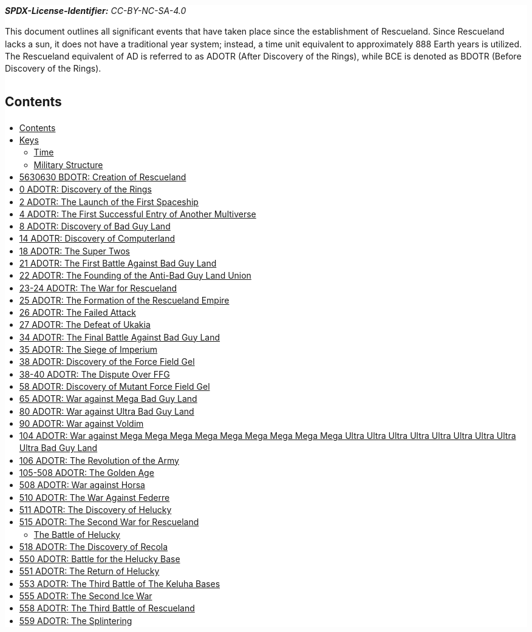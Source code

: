***SPDX-License-Identifier:*** *CC-BY-NC-SA-4.0*

This document outlines all significant events that have taken place since the establishment of Rescueland. Since Rescueland lacks a sun, it does not have a traditional year system; instead, a time unit equivalent to approximately 888 Earth years is utilized. The Rescueland equivalent of AD is referred to as ADOTR (After Discovery of the Rings), while BCE is denoted as BDOTR (Before Discovery of the Rings).


## Contents

- [Contents](#contents)
- [Keys](#keys)
  - [Time](#time)
  - [Military Structure](#military-structure)
- [5630630 BDOTR: Creation of Rescueland](#5630630-bdotr-creation-of-rescueland)
- [0 ADOTR: Discovery of the Rings](#0-adotr-discovery-of-the-rings)
- [2 ADOTR: The Launch of the First Spaceship](#2-adotr-the-launch-of-the-first-spaceship)
- [4 ADOTR: The First Successful Entry of Another Multiverse](#4-adotr-the-first-successful-entry-of-another-multiverse)
- [8 ADOTR: Discovery of Bad Guy Land](#8-adotr-discovery-of-bad-guy-land)
- [14 ADOTR: Discovery of Computerland](#14-adotr-discovery-of-computerland)
- [18 ADOTR: The Super Twos](#18-adotr-the-super-twos)
- [21 ADOTR: The First Battle Against Bad Guy Land](#21-adotr-the-first-battle-against-bad-guy-land)
- [22 ADOTR: The Founding of the Anti-Bad Guy Land Union](#22-adotr-the-founding-of-the-anti-bad-guy-land-union)
- [23-24 ADOTR: The War for Rescueland](#23-24-adotr-the-war-for-rescueland)
- [25 ADOTR: The Formation of the Rescueland Empire](#25-adotr-the-formation-of-the-rescueland-empire)
- [26 ADOTR: The Failed Attack](#26-adotr-the-failed-attack)
- [27 ADOTR: The Defeat of Ukakia](#27-adotr-the-defeat-of-ukakia)
- [34 ADOTR: The Final Battle Against Bad Guy Land](#34-adotr-the-final-battle-against-bad-guy-land)
- [35 ADOTR: The Siege of Imperium](#35-adotr-the-siege-of-imperium)
- [38 ADOTR: Discovery of the Force Field Gel](#38-adotr-discovery-of-the-force-field-gel)
- [38-40 ADOTR: The Dispute Over FFG](#38-40-adotr-the-dispute-over-ffg)
- [58 ADOTR: Discovery of Mutant Force Field Gel](#58-adotr-discovery-of-mutant-force-field-gel)
- [65 ADOTR: War against Mega Bad Guy Land](#65-adotr-war-against-mega-bad-guy-land)
- [80 ADOTR: War against Ultra Bad Guy Land](#80-adotr-war-against-ultra-bad-guy-land)
- [90 ADOTR: War against Voldim](#90-adotr-war-against-voldim)
- [104 ADOTR: War against Mega Mega Mega Mega Mega Mega Mega Mega Mega Ultra Ultra Ultra Ultra Ultra Ultra Ultra Ultra Ultra Bad Guy Land](#104-adotr-war-against-mega-mega-mega-mega-mega-mega-mega-mega-mega-ultra-ultra-ultra-ultra-ultra-ultra-ultra-ultra-ultra-bad-guy-land)
- [106 ADOTR: The Revolution of the Army](#106-adotr-the-revolution-of-the-army)
- [105-508 ADOTR: The Golden Age](#105-508-adotr-the-golden-age)
- [508 ADOTR: War against Horsa](#508-adotr-war-against-horsa)
- [510 ADOTR: The War Against Federre](#510-adotr-the-war-against-federre)
- [511 ADOTR: The Discovery of Helucky](#511-adotr-the-discovery-of-helucky)
- [515 ADOTR: The Second War for Rescueland](#515-adotr-the-second-war-for-rescueland)
  - [The Battle of Helucky](#the-battle-of-helucky)
- [518 ADOTR: The Discovery of Recola](#518-adotr-the-discovery-of-recola)
- [550 ADOTR: Battle for the Helucky Base](#550-adotr-battle-for-the-helucky-base)
- [551 ADOTR: The Return of Helucky](#551-adotr-the-return-of-helucky)
- [553 ADOTR: The Third Battle of The Keluha Bases](#553-adotr-the-third-battle-of-the-keluha-bases)
- [555 ADOTR: The Second Ice War](#555-adotr-the-second-ice-war)
- [558 ADOTR: The Third Battle of Rescueland](#558-adotr-the-third-battle-of-rescueland)
- [559 ADOTR: The Splintering](#559-adotr-the-splintering)
  